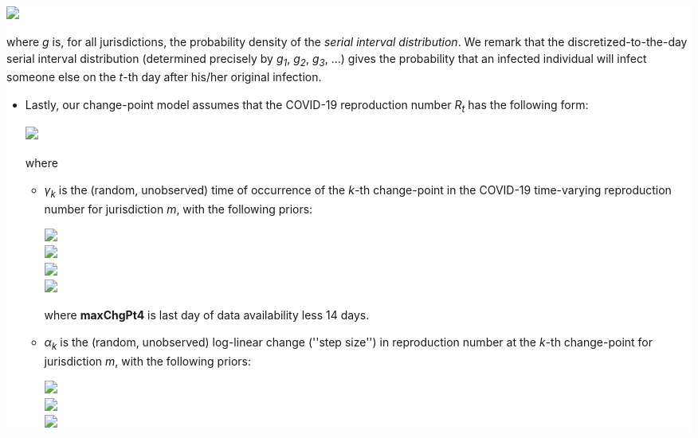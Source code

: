    <img src="https://latex.codecogs.com/svg.latex?\,g_{\tau}\;=\;\int_{\tau-1/2}^{\tau+1/2}g(s)\,ds\,,\;\;\textnormal{{for}}\;\tau\,=\,2,3,\ldots"/>
   <br/>

   where *g* is, for all jurisdictions, the probability density
   of the *serial interval distribution*.
   We remark that the discretized-to-the-day serial interval distribution
   (determined precisely by *g<sub>1</sub>*, *g<sub>2</sub>*, *g<sub>3</sub>*, ...)
   gives the probability that an infected individual will infect someone else
   on the *t*-th day after his/her original infection.

*  Lastly, our change-point model assumes that the COVID-19 reproduction number
   *R<sub>t</sub>* has the following form:

   <img src="https://latex.codecogs.com/svg.latex?\,R_{t}\;=\;R_{0}\cdot\exp\!\left(\;\sum^{{4}}_{k=1}\;{\alpha}_{k}\cdot{I}_{\{t\,-\,\gamma_{k}\}}\right)"/>
   <br/>

   where

   *   *&gamma;<sub>k</sub>* is
       the (random, unobserved) time of occurrence of
       the *k*-th change-point in the COVID-19
       time-varying reproduction number for jurisdiction *m*,
       with the following priors:
       </br>

       <img src="https://latex.codecogs.com/svg.latex?\,\gamma_{1}\;\sim\;\textnormal{\small{Uniform}}([\,2020/03/01\,,2020/03/28\,])"/>
       </br>

       <img src="https://latex.codecogs.com/svg.latex?\,\gamma_{2}\;\sim\;\textnormal{\small{Uniform}}([\,2020/07/05\,,2020/08/01\,])"/>
       </br>

       <img src="https://latex.codecogs.com/svg.latex?\,\gamma_{3}\;\sim\;\textnormal{\small{Uniform}}([\,2020/0{9}/0{6}\,,2020/10/03\,])"/>
       </br>

       <img src="https://latex.codecogs.com/svg.latex?\,\gamma_{4}\;\sim\;\textnormal{\small{Uniform}}([\,2020/11/01\,,\textnormal{maxChgPt4}\,])"/>
       </br>

       where **maxChgPt4** is last day of data availability less 14 days.

   *   *&alpha;<sub>k</sub>*
       is the (random, unobserved) log-linear change (''step size'')
       in reproduction number at the *k*-th change-point for jurisdiction *m*,
       with the following priors:
       </br>

       <img src="https://latex.codecogs.com/svg.latex?\,\alpha_{1}\;\sim\;\textnormal{\small{Uniform}}([-\log(4),0])\,"/>
       </br>

       <img src="https://latex.codecogs.com/svg.latex?\,\alpha_{2}\;\sim\;\textnormal{\small{Uniform}}([0,\log(1.5)])\,"/>
       </br>

       <img src="https://latex.codecogs.com/svg.latex?\,\alpha_{3}\;\sim\;\textnormal{\small{Uniform}}([-\log({1}{.}{5}),0])\,"/>
       </br>
